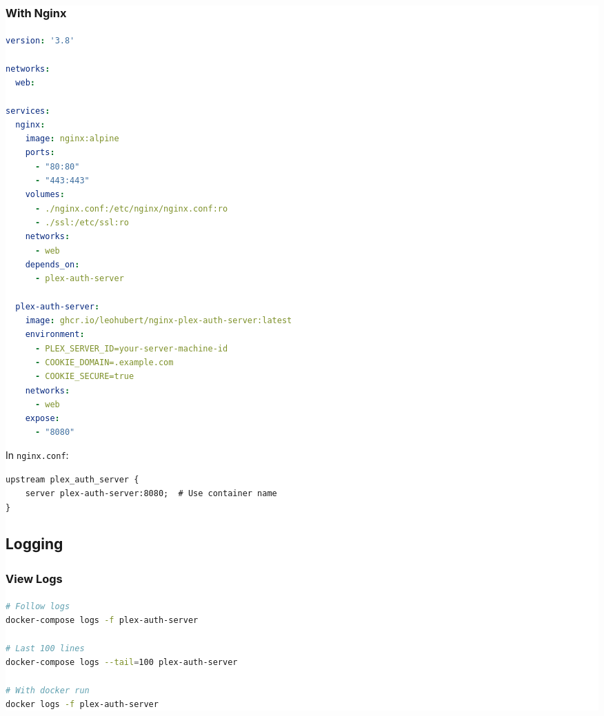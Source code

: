 ### With Nginx

```yaml
version: '3.8'

networks:
  web:

services:
  nginx:
    image: nginx:alpine
    ports:
      - "80:80"
      - "443:443"
    volumes:
      - ./nginx.conf:/etc/nginx/nginx.conf:ro
      - ./ssl:/etc/ssl:ro
    networks:
      - web
    depends_on:
      - plex-auth-server

  plex-auth-server:
    image: ghcr.io/leohubert/nginx-plex-auth-server:latest
    environment:
      - PLEX_SERVER_ID=your-server-machine-id
      - COOKIE_DOMAIN=.example.com
      - COOKIE_SECURE=true
    networks:
      - web
    expose:
      - "8080"
```

In `nginx.conf`:
```nginx
upstream plex_auth_server {
    server plex-auth-server:8080;  # Use container name
}
```

## Logging

### View Logs

```bash
# Follow logs
docker-compose logs -f plex-auth-server

# Last 100 lines
docker-compose logs --tail=100 plex-auth-server

# With docker run
docker logs -f plex-auth-server
```
